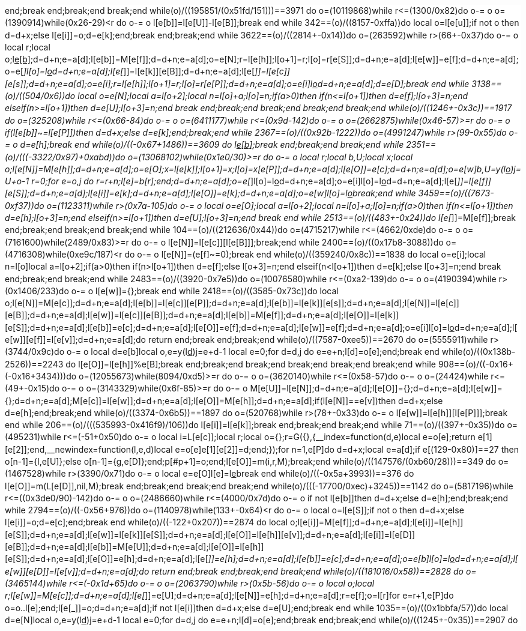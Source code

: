 end;break end;break;end break;end while(o)/((195851/(0x51fd/151)))==3971 do o=(10119868)while r<=(1300/0x82)do o-= o o=(1390914)while(0x26-29)<r do o-= o l[e[b]]=l[e[U]]-l[e[B]];break end while 342==(o)/((8157-0xffa))do local o=l[e[u]];if not o then d=d+x;else l[e[i]]=o;d=e[k];end;break end;break;end while 3622==(o)/((2814+-0x14))do o=(263592)while r>(66+-0x37)do o-= o local r;local o;l[e[b]]();d=d+n;e=a[d];l[e[b]]=M[e[f]];d=d+n;e=a[d];o=e[N];r=l[e[h]];l[o+1]=r;l[o]=r[e[S]];d=d+n;e=a[d];l[e[w]]=e[f];d=d+n;e=a[d];o=e[_]l[o]=l[o](C(l,o+n,e[h]))d=d+n;e=a[d];l[e[_]]=l[e[k]][e[B]];d=d+n;e=a[d];l[e[_]]=l[e[c]][e[s]];d=d+n;e=a[d];o=e[i];r=l[e[h]];l[o+1]=r;l[o]=r[e[P]];d=d+n;e=a[d];o=e[i]l[o](l[o+x])d=d+n;e=a[d];d=e[D];break end while 3138==(o)/((504/0x6))do local o=e[N];local a=l[o+2];local n=l[o]+a;l[o]=n;if(a>0)then if(n<=l[o+1])then d=e[f];l[o+3]=n;end elseif(n>=l[o+1])then d=e[U];l[o+3]=n;end break end;break;end break;end break;end break;end while(o)/((1246+-0x3c))==1917 do o=(325208)while r<=(0x66-84)do o-= o o=(6411177)while r<=(0x9d-142)do o-= o o=(2662875)while(0x46-57)>=r do o-= o if(l[e[b]]~=l[e[P]])then d=d+x;else d=e[k];end;break;end while 2367==(o)/((0x92b-1222))do o=(4991247)while r>(99-0x55)do o-= o d=e[h];break end while(o)/((-0x67+1486))==3609 do l[e[b]]();break end;break;end break;end while 2351==(o)/(((-3322/0x97)+0xabd))do o=(13068102)while(0x1e0/30)>=r do o-= o local r;local b,U;local x;local o;l[e[N]]=M[e[h]];d=d+n;e=a[d];o=e[O];x=l[e[k]];l[o+1]=x;l[o]=x[e[P]];d=d+n;e=a[d];l[e[O]]=e[c];d=d+n;e=a[d];o=e[w]b,U=y(l[o](C(l,o+1,e[D])))j=U+o-1 r=0;for e=o,j do r=r+n;l[e]=b[r];end;d=d+n;e=a[d];o=e[_]l[o]=l[o](C(l,o+n,j))d=d+n;e=a[d];o=e[i]l[o]=l[o]()d=d+n;e=a[d];l[e[_]]=l[e[f]][e[S]];d=d+n;e=a[d];l[e[i]]=e[k];d=d+n;e=a[d];l[e[O]]=e[k];d=d+n;e=a[d];o=e[w]l[o]=l[o](C(l,o+n,e[h]))break;end while 3459==(o)/((7673-0xf37))do o=(1123311)while r>(0x7a-105)do o-= o local o=e[O];local a=l[o+2];local n=l[o]+a;l[o]=n;if(a>0)then if(n<=l[o+1])then d=e[h];l[o+3]=n;end elseif(n>=l[o+1])then d=e[U];l[o+3]=n;end break end while 2513==(o)/((483+-0x24))do l[e[_]]=M[e[f]];break end;break;end break;end break;end while 104==(o)/((212636/0x44))do o=(4715217)while r<=(4662/0xde)do o-= o o=(7161600)while(2489/0x83)>=r do o-= o l[e[N]]=l[e[c]][l[e[B]]];break;end while 2400==(o)/((0x17b8-3088))do o=(4716308)while(0xe9c/187)<r do o-= o l[e[N]]=(e[f]~=0);break end while(o)/((359240/0x8c))==1838 do local o=e[i];local n=l[o]local a=l[o+2];if(a>0)then if(n>l[o+1])then d=e[f];else l[o+3]=n;end elseif(n<l[o+1])then d=e[k];else l[o+3]=n;end break end;break;end break;end while 2483==(o)/((3920-0x7e5))do o=(10076580)while r<=(0xa2-139)do o-= o o=(4190394)while r>(0x1406/233)do o-= o l[e[w]]={};break end while 2418==(o)/((3585-0x73c))do local o;l[e[N]]=M[e[c]];d=d+n;e=a[d];l[e[b]]=l[e[c]][e[P]];d=d+n;e=a[d];l[e[b]]=l[e[k]][e[s]];d=d+n;e=a[d];l[e[N]]=l[e[c]][e[B]];d=d+n;e=a[d];l[e[w]]=l[e[c]][e[B]];d=d+n;e=a[d];l[e[b]]=M[e[f]];d=d+n;e=a[d];l[e[O]]=l[e[k]][e[S]];d=d+n;e=a[d];l[e[b]]=e[c];d=d+n;e=a[d];l[e[O]]=e[f];d=d+n;e=a[d];l[e[w]]=e[f];d=d+n;e=a[d];o=e[i]l[o]=l[o](C(l,o+n,e[f]))d=d+n;e=a[d];l[e[w]][e[f]]=l[e[v]];d=d+n;e=a[d];do return end;break end;break;end while(o)/((7587-0xee5))==2670 do o=(5555911)while r>(3744/0x9c)do o-= o local d=e[b]local o,e=y(l[d](C(l,d+1,e[k])))j=e+d-1 local e=0;for d=d,j do e=e+n;l[d]=o[e];end;break end while(o)/((0x138b-2526))==2243 do l[e[O]]=l[e[h]]%e[B];break end;break;end break;end break;end break;end break;end while 908==(o)/((-0x16+(-0x16+3434)))do o=(12055673)while(8094/0xd5)>=r do o-= o o=(3620140)while r<=(0x58-57)do o-= o o=(24424)while r<=(49+-0x15)do o-= o o=(3143329)while(0x6f-85)>=r do o-= o M[e[U]]=l[e[N]];d=d+n;e=a[d];l[e[O]]={};d=d+n;e=a[d];l[e[w]]={};d=d+n;e=a[d];M[e[c]]=l[e[w]];d=d+n;e=a[d];l[e[O]]=M[e[h]];d=d+n;e=a[d];if(l[e[N]]==e[v])then d=d+x;else d=e[h];end;break;end while(o)/((3374-0x6b5))==1897 do o=(520768)while r>(78+-0x33)do o-= o l[e[w]]=l[e[h]][l[e[P]]];break end while 206==(o)/(((535993-0x416f9)/106))do l[e[i]]=l[e[k]];break end;break;end break;end while 71==(o)/((397+-0x35))do o=(495231)while r<=(-51+0x50)do o-= o local i=L[e[c]];local r;local o={};r=G({},{__index=function(d,e)local e=o[e];return e[1][e[2]];end,__newindex=function(l,e,d)local e=o[e]e[1][e[2]]=d;end;});for n=1,e[P]do d=d+x;local e=a[d];if e[(129-0x80)]==27 then o[n-1]={l,e[U]};else o[n-1]={g,e[D]};end;p[#p+1]=o;end;l[e[O]]=m(i,r,M);break;end while(o)/((147576/(0xb60/28)))==349 do o=(1467528)while r>(3390/0x71)do o-= o local e=e[O]l[e]=l[e]()break end while(o)/((-0x5a+3993))==376 do l[e[O]]=m(L[e[D]],nil,M);break end;break;end break;end break;end while(o)/(((-17700/0xec)+3245))==1142 do o=(5817196)while r<=((0x3de0/90)-142)do o-= o o=(2486660)while r<=(4000/0x7d)do o-= o if not l[e[b]]then d=d+x;else d=e[h];end;break;end while 2794==(o)/((-0x56+976))do o=(1140978)while(133+-0x64)<r do o-= o local o=l[e[S]];if not o then d=d+x;else l[e[i]]=o;d=e[c];end;break end while(o)/((-122+0x207))==2874 do local o;l[e[i]]=M[e[f]];d=d+n;e=a[d];l[e[i]]=l[e[h]][e[S]];d=d+n;e=a[d];l[e[w]]=l[e[k]][e[S]];d=d+n;e=a[d];l[e[O]]=l[e[h]][e[v]];d=d+n;e=a[d];l[e[i]]=l[e[D]][e[B]];d=d+n;e=a[d];l[e[b]]=M[e[U]];d=d+n;e=a[d];l[e[O]]=l[e[h]][e[S]];d=d+n;e=a[d];l[e[O]]=e[h];d=d+n;e=a[d];l[e[_]]=e[h];d=d+n;e=a[d];l[e[b]]=e[c];d=d+n;e=a[d];o=e[b]l[o]=l[o](C(l,o+n,e[f]))d=d+n;e=a[d];l[e[w]][e[D]]=l[e[v]];d=d+n;e=a[d];do return end;break end;break;end break;end while(o)/((181016/0x58))==2828 do o=(3465144)while r<=(-0x1d+65)do o-= o o=(2063790)while r>(0x5b-56)do o-= o local o;local r;l[e[w]]=M[e[c]];d=d+n;e=a[d];l[e[_]]=e[U];d=d+n;e=a[d];l[e[N]]=e[h];d=d+n;e=a[d];r=e[f];o=l[r]for e=r+1,e[P]do o=o..l[e];end;l[e[_]]=o;d=d+n;e=a[d];if not l[e[i]]then d=d+x;else d=e[U];end;break end while 1035==(o)/((0x1bbfa/57))do local d=e[N]local o,e=y(l[d](C(l,d+1,e[D])))j=e+d-1 local e=0;for d=d,j do e=e+n;l[d]=o[e];end;break end;break;end while(o)/((1245+-0x35))==2907 do
